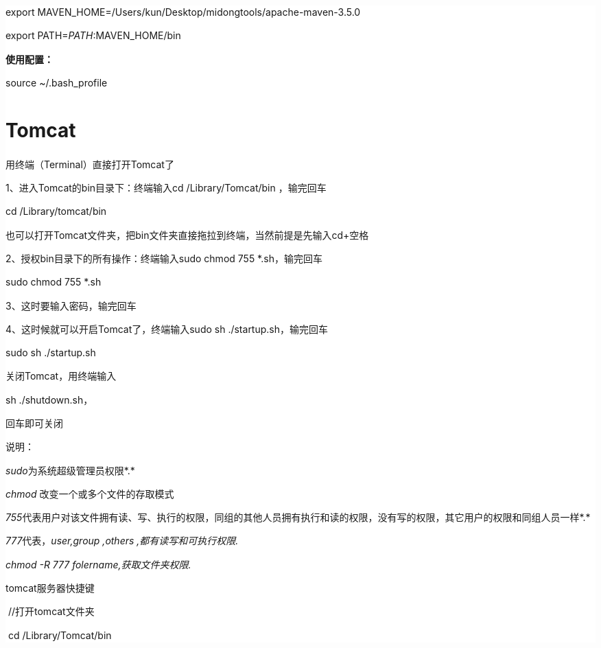 export MAVEN_HOME=/Users/kun/Desktop/midongtools/apache-maven-3.5.0 



export PATH=$PATH:$MAVEN_HOME/bin



**使用配置：**

source ~/.bash_profile







# Tomcat



用终端（Terminal）直接打开Tomcat了

1、进入Tomcat的bin目录下：终端输入cd /Library/Tomcat/bin ，输完回车

cd /Library/tomcat/bin 

  也可以打开Tomcat文件夹，把bin文件夹直接拖拉到终端，当然前提是先输入cd+空格

2、授权bin目录下的所有操作：终端输入sudo chmod 755 *.sh，输完回车

sudo chmod 755 *.sh

3、这时要输入密码，输完回车

4、这时候就可以开启Tomcat了，终端输入sudo sh ./startup.sh，输完回车

sudo sh ./startup.sh

关闭Tomcat，用终端输入

sh ./shutdown.sh，

回车即可关闭

说明：

*sudo*为系统超级管理员权限*.*

*chmod* 改变一个或多个文件的存取模式

*755*代表用户对该文件拥有读、写、执行的权限，同组的其他人员拥有执行和读的权限，没有写的权限，其它用户的权限和同组人员一样*.*

*777*代表，*user,group ,others ,*都有读写和可执行权限*.*

*chmod -R 777 folername,*获取文件夹权限*.*





tomcat服务器快捷键



​	//打开tomcat文件夹

​	cd /Library/Tomcat/bin 
